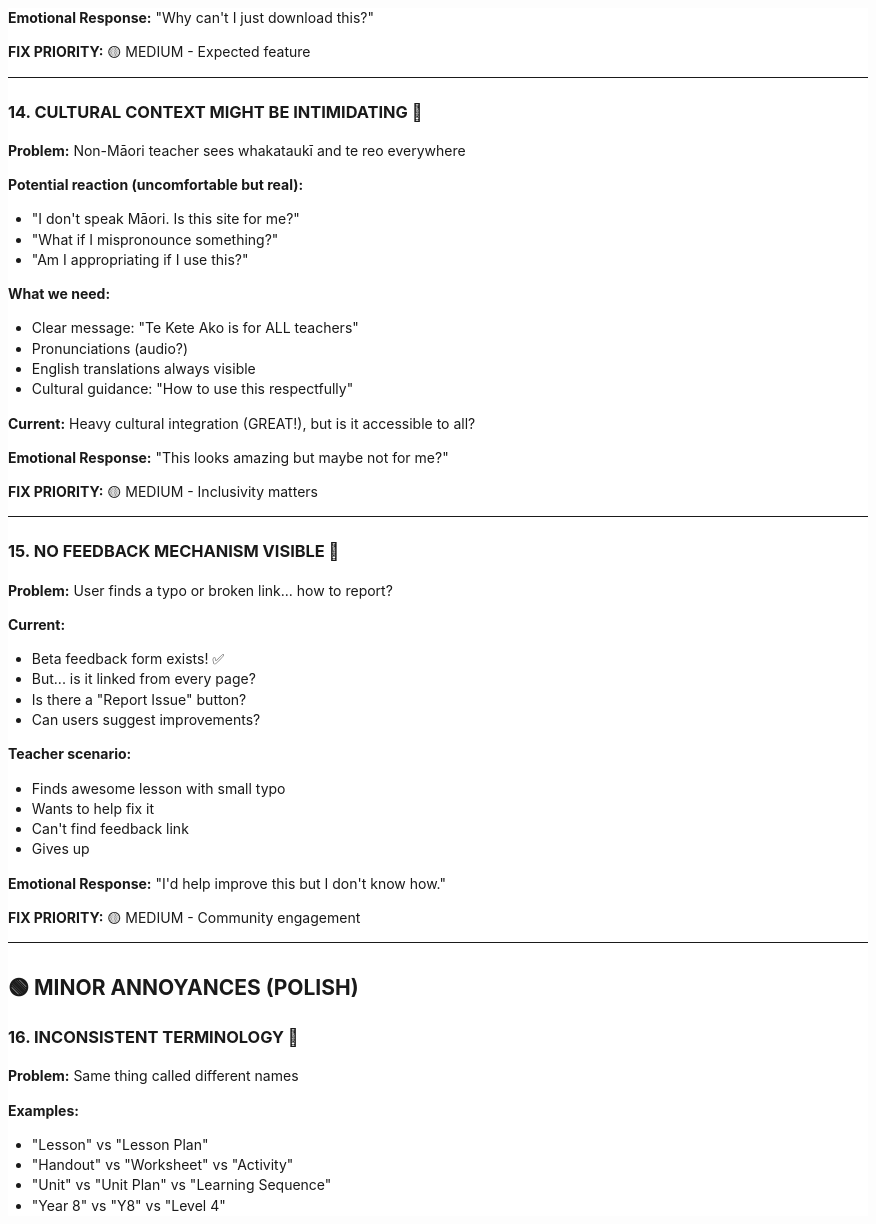 **Emotional Response:** "Why can't I just download this?"

**FIX PRIORITY:** 🟡 MEDIUM - Expected feature

---

### **14. CULTURAL CONTEXT MIGHT BE INTIMIDATING** 🌿
**Problem:** Non-Māori teacher sees whakataukī and te reo everywhere

**Potential reaction (uncomfortable but real):**
- "I don't speak Māori. Is this site for me?"
- "What if I mispronounce something?"
- "Am I appropriating if I use this?"

**What we need:**
- Clear message: "Te Kete Ako is for ALL teachers"
- Pronunciations (audio?)
- English translations always visible
- Cultural guidance: "How to use this respectfully"

**Current:** Heavy cultural integration (GREAT!), but is it accessible to all?

**Emotional Response:** "This looks amazing but maybe not for me?"

**FIX PRIORITY:** 🟡 MEDIUM - Inclusivity matters

---

### **15. NO FEEDBACK MECHANISM VISIBLE** 💬
**Problem:** User finds a typo or broken link... how to report?

**Current:**
- Beta feedback form exists! ✅
- But... is it linked from every page?
- Is there a "Report Issue" button?
- Can users suggest improvements?

**Teacher scenario:**
- Finds awesome lesson with small typo
- Wants to help fix it
- Can't find feedback link
- Gives up

**Emotional Response:** "I'd help improve this but I don't know how."

**FIX PRIORITY:** 🟡 MEDIUM - Community engagement

---

## 🟢 **MINOR ANNOYANCES (POLISH)**

### **16. INCONSISTENT TERMINOLOGY** 📖
**Problem:** Same thing called different names

**Examples:**
- "Lesson" vs "Lesson Plan"
- "Handout" vs "Worksheet" vs "Activity"
- "Unit" vs "Unit Plan" vs "Learning Sequence"
- "Year 8" vs "Y8" vs "Level 4"
